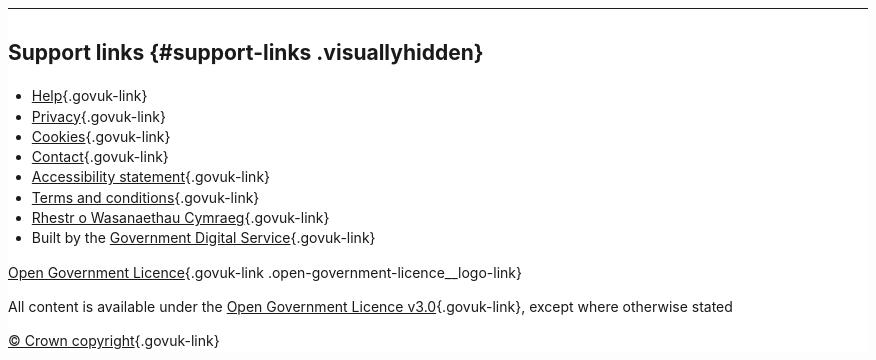 </div>

------------------------------------------------------------------------

</div>

<div class="footer-meta">

<div class="footer-meta-inner">

Support links {#support-links .visuallyhidden}
-------------

-   [Help](/help){.govuk-link}
-   [Privacy](/help/privacy-notice){.govuk-link}
-   [Cookies](/help/cookies){.govuk-link}
-   [Contact](/contact){.govuk-link}
-   [Accessibility
    statement](/help/accessibility-statement){.govuk-link}
-   [Terms and conditions](/help/terms-conditions){.govuk-link}
-   [Rhestr o Wasanaethau Cymraeg](/cymraeg){.govuk-link}
-   Built by the [Government Digital
    Service](https://www.gov.uk/government/organisations/government-digital-service){.govuk-link}

<div class="open-government-licence">

[Open Government
Licence](https://www.nationalarchives.gov.uk/doc/open-government-licence/version/3/){.govuk-link
.open-government-licence__logo-link}

All content is available under the [Open Government Licence
v3.0](https://www.nationalarchives.gov.uk/doc/open-government-licence/version/3/){.govuk-link},
except where otherwise stated

</div>

</div>

<div class="copyright">

[© Crown
copyright](https://www.nationalarchives.gov.uk/information-management/re-using-public-sector-information/uk-government-licensing-framework/crown-copyright/){.govuk-link}

</div>

</div>

</div>

</div>

<div id="global-app-error" class="app-error hidden">

</div>
